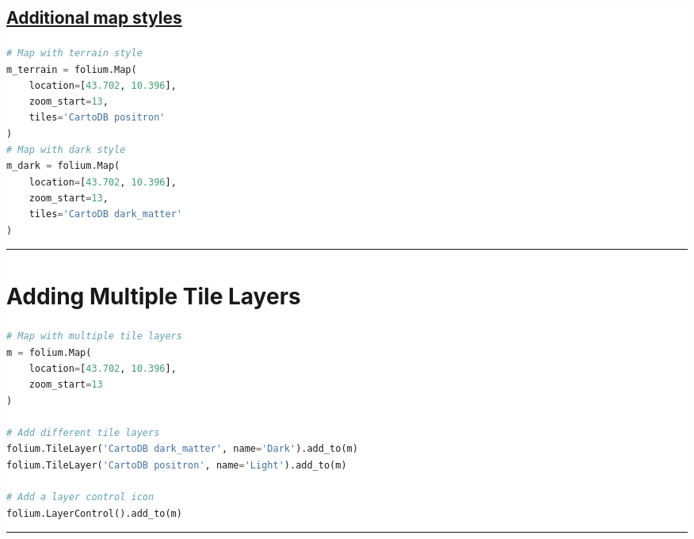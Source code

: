 [Additional map styles](https://python-visualization.github.io/folium/latest/user_guide/raster_layers/tiles.html)
  -
</div>
<div>

```python
# Map with terrain style
m_terrain = folium.Map(
    location=[43.702, 10.396],
    zoom_start=13,
    tiles='CartoDB positron'
)
# Map with dark style
m_dark = folium.Map(
    location=[43.702, 10.396],
    zoom_start=13,
    tiles='CartoDB dark_matter'
)
```
</div>
</div>



---

# Adding Multiple Tile Layers

```python
# Map with multiple tile layers
m = folium.Map(
    location=[43.702, 10.396],
    zoom_start=13
)

# Add different tile layers
folium.TileLayer('CartoDB dark_matter', name='Dark').add_to(m)
folium.TileLayer('CartoDB positron', name='Light').add_to(m)

# Add a layer control icon
folium.LayerControl().add_to(m)
```



---
